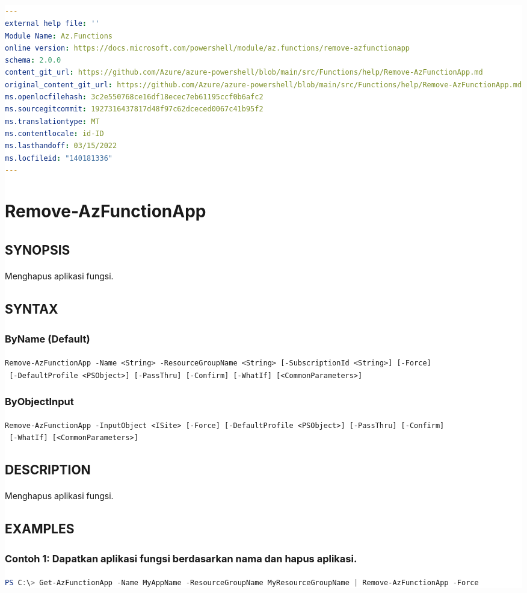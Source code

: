 ```yaml
---
external help file: ''
Module Name: Az.Functions
online version: https://docs.microsoft.com/powershell/module/az.functions/remove-azfunctionapp
schema: 2.0.0
content_git_url: https://github.com/Azure/azure-powershell/blob/main/src/Functions/help/Remove-AzFunctionApp.md
original_content_git_url: https://github.com/Azure/azure-powershell/blob/main/src/Functions/help/Remove-AzFunctionApp.md
ms.openlocfilehash: 3c2e550768ce16df18ecec7eb61195ccf0b6afc2
ms.sourcegitcommit: 1927316437817d48f97c62dceced0067c41b95f2
ms.translationtype: MT
ms.contentlocale: id-ID
ms.lasthandoff: 03/15/2022
ms.locfileid: "140181336"
---
```

# Remove-AzFunctionApp

## SYNOPSIS
Menghapus aplikasi fungsi.

## SYNTAX

### ByName (Default)
```
Remove-AzFunctionApp -Name <String> -ResourceGroupName <String> [-SubscriptionId <String>] [-Force]
 [-DefaultProfile <PSObject>] [-PassThru] [-Confirm] [-WhatIf] [<CommonParameters>]
```

### ByObjectInput
```
Remove-AzFunctionApp -InputObject <ISite> [-Force] [-DefaultProfile <PSObject>] [-PassThru] [-Confirm]
 [-WhatIf] [<CommonParameters>]
```

## DESCRIPTION
Menghapus aplikasi fungsi.

## EXAMPLES

### Contoh 1: Dapatkan aplikasi fungsi berdasarkan nama dan hapus aplikasi.
```powershell
PS C:\> Get-AzFunctionApp -Name MyAppName -ResourceGroupName MyResourceGroupName | Remove-AzFunctionApp -Force
```
